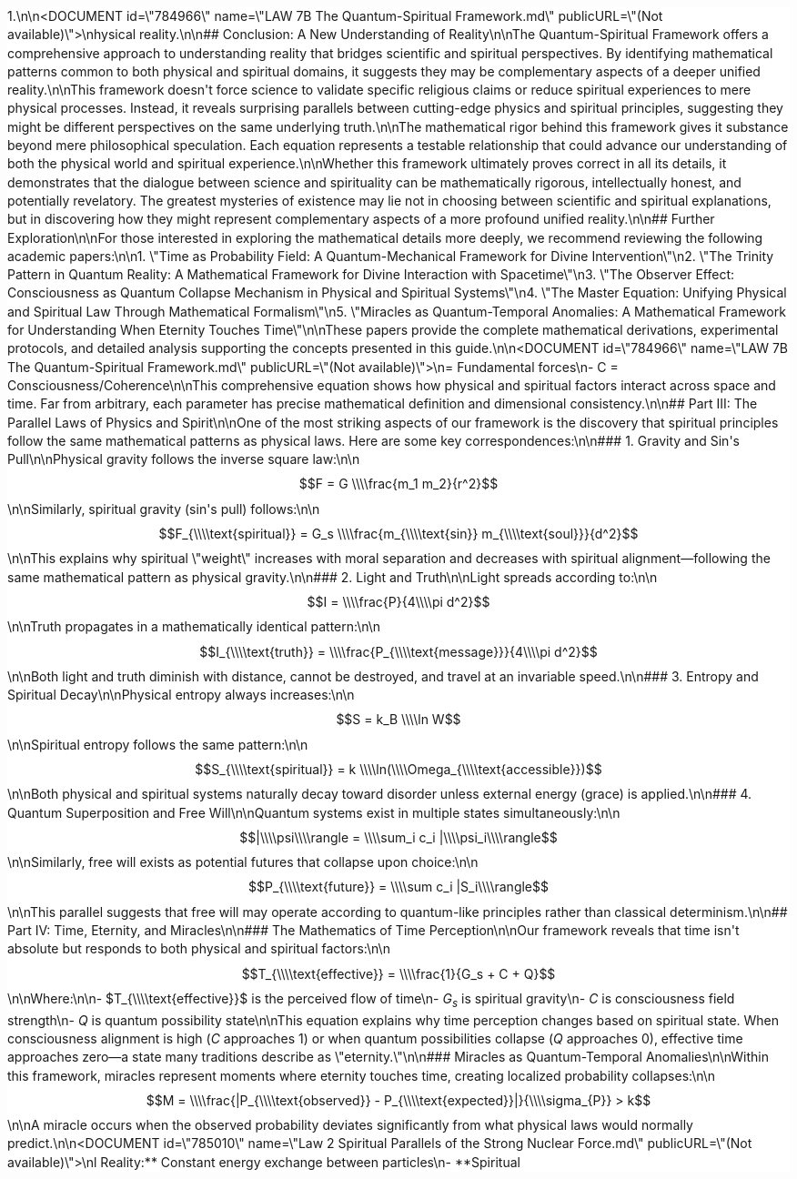 1.\\n</DOCUMENT>\\n<DOCUMENT id=\\\"784966\\\" name=\\\"LAW 7B The Quantum-Spiritual Framework.md\\\" publicURL=\\\"(Not available)\\\">\\nhysical reality.\\n\\n## Conclusion: A New Understanding of Reality\\n\\nThe Quantum-Spiritual Framework offers a comprehensive approach to understanding reality that bridges scientific and spiritual perspectives. By identifying mathematical patterns common to both physical and spiritual domains, it suggests they may be complementary aspects of a deeper unified reality.\\n\\nThis framework doesn't force science to validate specific religious claims or reduce spiritual experiences to mere physical processes. Instead, it reveals surprising parallels between cutting-edge physics and spiritual principles, suggesting they might be different perspectives on the same underlying truth.\\n\\nThe mathematical rigor behind this framework gives it substance beyond mere philosophical speculation. Each equation represents a testable relationship that could advance our understanding of both the physical world and spiritual experience.\\n\\nWhether this framework ultimately proves correct in all its details, it demonstrates that the dialogue between science and spirituality can be mathematically rigorous, intellectually honest, and potentially revelatory. The greatest mysteries of existence may lie not in choosing between scientific and spiritual explanations, but in discovering how they might represent complementary aspects of a more profound unified reality.\\n\\n## Further Exploration\\n\\nFor those interested in exploring the mathematical details more deeply, we recommend reviewing the following academic papers:\\n\\n1. \\\"Time as Probability Field: A Quantum-Mechanical Framework for Divine Intervention\\\"\\n2. \\\"The Trinity Pattern in Quantum Reality: A Mathematical Framework for Divine Interaction with Spacetime\\\"\\n3. \\\"The Observer Effect: Consciousness as Quantum Collapse Mechanism in Physical and Spiritual Systems\\\"\\n4. \\\"The Master Equation: Unifying Physical and Spiritual Law Through Mathematical Formalism\\\"\\n5. \\\"Miracles as Quantum-Temporal Anomalies: A Mathematical Framework for Understanding When Eternity Touches Time\\\"\\n\\nThese papers provide the complete mathematical derivations, experimental protocols, and detailed analysis supporting the concepts presented in this guide.\\n</DOCUMENT>\\n<DOCUMENT id=\\\"784966\\\" name=\\\"LAW 7B The Quantum-Spiritual Framework.md\\\" publicURL=\\\"(Not available)\\\">\\n= Fundamental forces\\n- C = Consciousness/Coherence\\n\\nThis comprehensive equation shows how physical and spiritual factors interact across space and time. Far from arbitrary, each parameter has precise mathematical definition and dimensional consistency.\\n\\n## Part III: The Parallel Laws of Physics and Spirit\\n\\nOne of the most striking aspects of our framework is the discovery that spiritual principles follow the same mathematical patterns as physical laws. Here are some key correspondences:\\n\\n### 1. Gravity and Sin's Pull\\n\\nPhysical gravity follows the inverse square law:\\n\\n$$F = G \\\\frac{m_1 m_2}{r^2}$$\\n\\nSimilarly, spiritual gravity (sin's pull) follows:\\n\\n$$F_{\\\\text{spiritual}} = G_s \\\\frac{m_{\\\\text{sin}} m_{\\\\text{soul}}}{d^2}$$\\n\\nThis explains why spiritual \\\"weight\\\" increases with moral separation and decreases with spiritual alignment—following the same mathematical pattern as physical gravity.\\n\\n### 2. Light and Truth\\n\\nLight spreads according to:\\n\\n$$I = \\\\frac{P}{4\\\\pi d^2}$$\\n\\nTruth propagates in a mathematically identical pattern:\\n\\n$$I_{\\\\text{truth}} = \\\\frac{P_{\\\\text{message}}}{4\\\\pi d^2}$$\\n\\nBoth light and truth diminish with distance, cannot be destroyed, and travel at an invariable speed.\\n\\n### 3. Entropy and Spiritual Decay\\n\\nPhysical entropy always increases:\\n\\n$$S = k_B \\\\ln W$$\\n\\nSpiritual entropy follows the same pattern:\\n\\n$$S_{\\\\text{spiritual}} = k \\\\ln(\\\\Omega_{\\\\text{accessible}})$$\\n\\nBoth physical and spiritual systems naturally decay toward disorder unless external energy (grace) is applied.\\n\\n### 4. Quantum Superposition and Free Will\\n\\nQuantum systems exist in multiple states simultaneously:\\n\\n$$|\\\\psi\\\\rangle = \\\\sum_i c_i |\\\\psi_i\\\\rangle$$\\n\\nSimilarly, free will exists as potential futures that collapse upon choice:\\n\\n$$P_{\\\\text{future}} = \\\\sum c_i |S_i\\\\rangle$$\\n\\nThis parallel suggests that free will may operate according to quantum-like principles rather than classical determinism.\\n\\n## Part IV: Time, Eternity, and Miracles\\n\\n### The Mathematics of Time Perception\\n\\nOur framework reveals that time isn't absolute but responds to both physical and spiritual factors:\\n\\n$$T_{\\\\text{effective}} = \\\\frac{1}{G_s + C + Q}$$\\n\\nWhere:\\n\\n- $T_{\\\\text{effective}}$ is the perceived flow of time\\n- $G_s$ is spiritual gravity\\n- $C$ is consciousness field strength\\n- $Q$ is quantum possibility state\\n\\nThis equation explains why time perception changes based on spiritual state. When consciousness alignment is high ($C$ approaches 1) or when quantum possibilities collapse ($Q$ approaches 0), effective time approaches zero—a state many traditions describe as \\\"eternity.\\\"\\n\\n### Miracles as Quantum-Temporal Anomalies\\n\\nWithin this framework, miracles represent moments where eternity touches time, creating localized probability collapses:\\n\\n$$M = \\\\frac{|P_{\\\\text{observed}} - P_{\\\\text{expected}}|}{\\\\sigma_{P}} > k$$\\n\\nA miracle occurs when the observed probability deviates significantly from what physical laws would normally predict.\\n</DOCUMENT>\\n<DOCUMENT id=\\\"785010\\\" name=\\\"Law 2 Spiritual Parallels of the Strong Nuclear Force.md\\\" publicURL=\\\"(Not available)\\\">\\nl Reality:** Constant energy exchange between particles\\n- **Spiritual